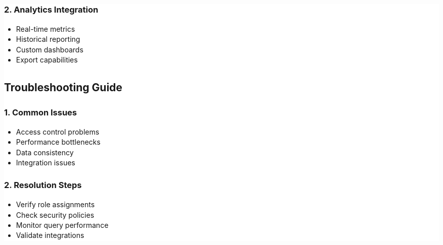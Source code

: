 ### 2. Analytics Integration
- Real-time metrics
- Historical reporting
- Custom dashboards
- Export capabilities

## Troubleshooting Guide

### 1. Common Issues
- Access control problems
- Performance bottlenecks
- Data consistency
- Integration issues

### 2. Resolution Steps
- Verify role assignments
- Check security policies
- Monitor query performance
- Validate integrations 